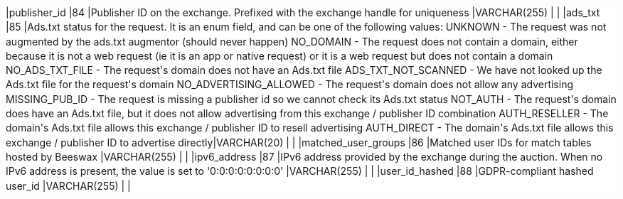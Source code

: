 |publisher_id                 |84      |Publisher ID on the exchange. Prefixed with the exchange handle for uniqueness                                                                                                                                                                                                                                                                                                                                                                                                                                                                                                                                                                                                                                                                                                                                                                                                                                                                                                                                                                              |VARCHAR(255) |                               |
|ads_txt                      |85      |Ads.txt status for the request. It is an enum field, and can be one of the following values: UNKNOWN - The request was not augmented by the ads.txt augmentor (should never happen) NO_DOMAIN - The request does not contain a domain, either because it is not a web request (ie it is an app or native request) or it is a web request but does not contain a domain NO_ADS_TXT_FILE - The request's domain does not have an Ads.txt file ADS_TXT_NOT_SCANNED - We have not looked up the Ads.txt file for the request's domain NO_ADVERTISING_ALLOWED - The request's domain does not allow any advertising MISSING_PUB_ID - The request is missing a publisher id so we cannot check its Ads.txt status NOT_AUTH - The request's domain does have an Ads.txt file, but it does not allow advertising from this exchange / publisher ID combination AUTH_RESELLER - The domain's Ads.txt file allows this exchange / publisher ID to resell advertising AUTH_DIRECT - The domain's Ads.txt file allows this exchange / publisher ID to advertise directly|VARCHAR(20)  |                               |
|matched_user_groups          |86      |Matched user IDs for match tables hosted by Beeswax                                                                                                                                                                                                                                                                                                                                                                                                                                                                                                                                                                                                                                                                                                                                                                                                                                                                                                                                                                                                         |VARCHAR(255) |                               |
|ipv6_address                 |87      |IPv6 address provided by the exchange during the auction. When no IPv6 address is present, the value is set to '0:0:0:0:0:0:0:0'                                                                                                                                                                                                                                                                                                                                                                                                                                                                                                                                                                                                                                                                                                                                                                                                                                                                                                                                                                                                    |VARCHAR(255) |                               |
|user_id_hashed               |88      |GDPR-compliant hashed user_id                                                                                                                                                                                                                                                                                                                                                                                                                                                                                                                                                                                                                                                                                                                                                                                                                                                                                                                                                                                                                               |VARCHAR(255) |                               |